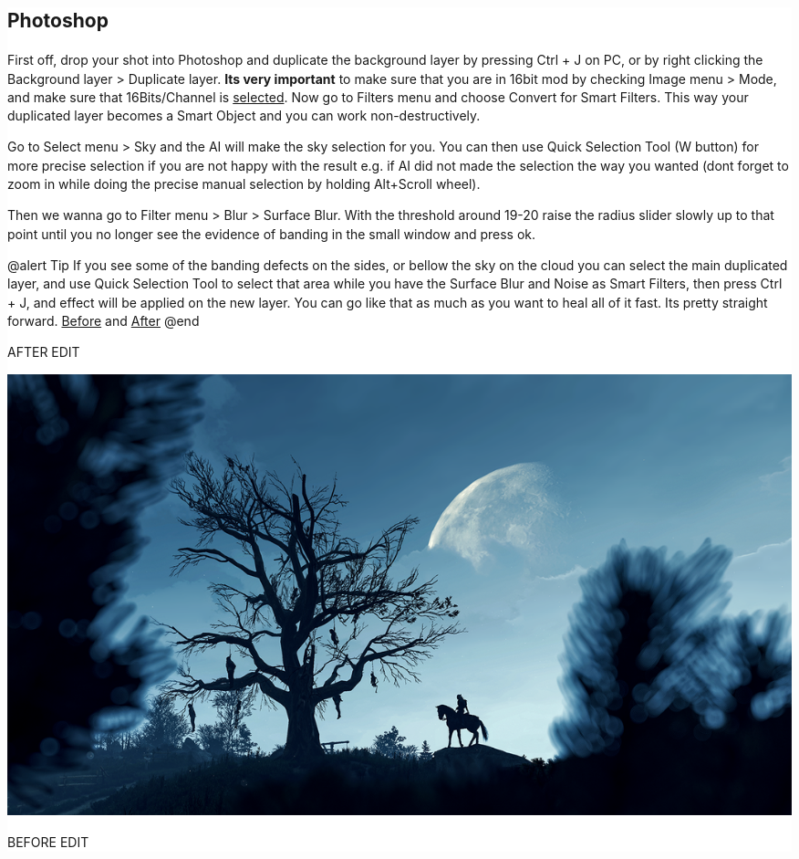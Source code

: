 ## Photoshop

First off, drop your shot into Photoshop and duplicate the background layer by pressing Ctrl + J on PC, or by right clicking the Background layer > Duplicate layer. <b>Its very important</b> to make sure that you are in 16bit mod by checking Image menu > Mode, and make sure that 16Bits/Channel is [selected](https://i.imgur.com/DtjOh5s.png). Now go to Filters menu and choose Convert for Smart Filters. This way your duplicated layer becomes a Smart Object and you can work non-destructively. 

Go to Select menu > Sky and the AI will make the sky selection for you. You can then use Quick Selection Tool (W  button) for more precise selection if you are not happy with the result e.g. if AI did not made the selection the way you wanted (dont forget to zoom in while doing the precise manual selection by holding Alt+Scroll wheel). 

Then we wanna go to Filter menu > Blur > Surface Blur. With the threshold around 19-20 raise the radius slider slowly up to that point until you no longer see the evidence of banding in the small window and press ok. 

@alert Tip
If you see some of the banding defects on the sides, or bellow the sky on the cloud you can select the main duplicated layer, and use Quick Selection Tool to select that area while you have the Surface Blur and Noise as Smart Filters, then press Ctrl + J, and effect will be applied on the new layer. You can go like that as much as you want to heal all of it fast. Its pretty straight forward. [Before](https://i.imgur.com/XkSzyMq.png) and [After](https://i.imgur.com/BZTvyDN.png)
@end

<div class="slider container" style="aspect-ratio: 16/9">
  <div class="slider__img slider__img-after">
    <p>AFTER EDIT</p>
    <img src="../Images/PostProcessingGuides/witcher3psaftersurfblur.png" />
  </div>
  <div class="slider__img slider__img-before">
    <p>BEFORE EDIT</p>